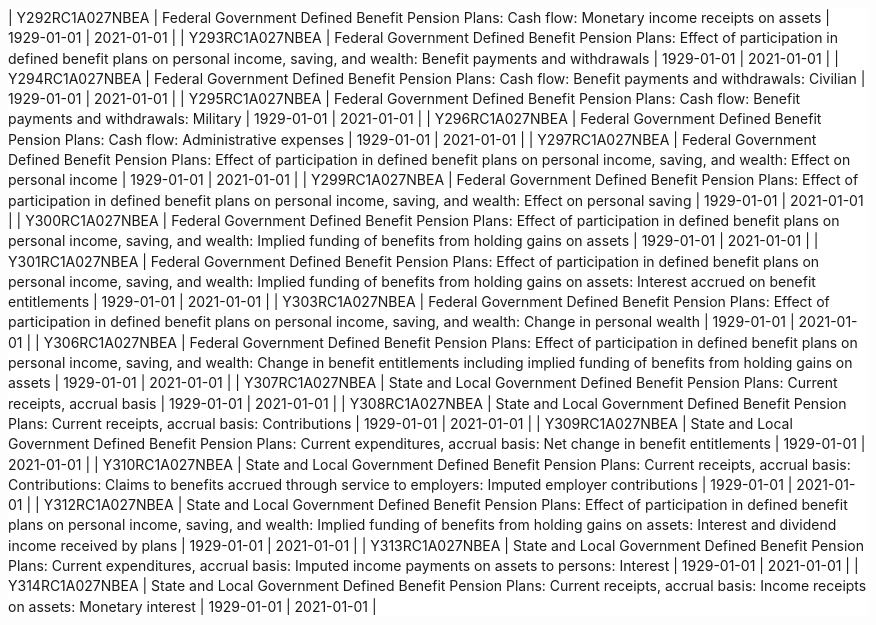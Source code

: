 | Y292RC1A027NBEA | Federal Government Defined Benefit Pension Plans: Cash flow: Monetary income receipts on assets                                                                                                                                                             | 1929-01-01          | 2021-01-01        |
| Y293RC1A027NBEA | Federal Government Defined Benefit Pension Plans: Effect of participation in defined benefit plans on personal income, saving, and wealth: Benefit payments and withdrawals                                                                                 | 1929-01-01          | 2021-01-01        |
| Y294RC1A027NBEA | Federal Government Defined Benefit Pension Plans: Cash flow: Benefit payments and withdrawals: Civilian                                                                                                                                                     | 1929-01-01          | 2021-01-01        |
| Y295RC1A027NBEA | Federal Government Defined Benefit Pension Plans: Cash flow: Benefit payments and withdrawals: Military                                                                                                                                                     | 1929-01-01          | 2021-01-01        |
| Y296RC1A027NBEA | Federal Government Defined Benefit Pension Plans: Cash flow: Administrative expenses                                                                                                                                                                        | 1929-01-01          | 2021-01-01        |
| Y297RC1A027NBEA | Federal Government Defined Benefit Pension Plans: Effect of participation in defined benefit plans on personal income, saving, and wealth: Effect on personal income                                                                                        | 1929-01-01          | 2021-01-01        |
| Y299RC1A027NBEA | Federal Government Defined Benefit Pension Plans: Effect of participation in defined benefit plans on personal income, saving, and wealth: Effect on personal saving                                                                                        | 1929-01-01          | 2021-01-01        |
| Y300RC1A027NBEA | Federal Government Defined Benefit Pension Plans: Effect of participation in defined benefit plans on personal income, saving, and wealth: Implied funding of benefits from holding gains on assets                                                         | 1929-01-01          | 2021-01-01        |
| Y301RC1A027NBEA | Federal Government Defined Benefit Pension Plans: Effect of participation in defined benefit plans on personal income, saving, and wealth: Implied funding of benefits from holding gains on assets: Interest accrued on benefit entitlements               | 1929-01-01          | 2021-01-01        |
| Y303RC1A027NBEA | Federal Government Defined Benefit Pension Plans: Effect of participation in defined benefit plans on personal income, saving, and wealth: Change in personal wealth                                                                                        | 1929-01-01          | 2021-01-01        |
| Y306RC1A027NBEA | Federal Government Defined Benefit Pension Plans: Effect of participation in defined benefit plans on personal income, saving, and wealth: Change in benefit entitlements including implied funding of benefits from holding gains on assets                | 1929-01-01          | 2021-01-01        |
| Y307RC1A027NBEA | State and Local Government Defined Benefit Pension Plans: Current receipts, accrual basis                                                                                                                                                                   | 1929-01-01          | 2021-01-01        |
| Y308RC1A027NBEA | State and Local Government Defined Benefit Pension Plans: Current receipts, accrual basis: Contributions                                                                                                                                                    | 1929-01-01          | 2021-01-01        |
| Y309RC1A027NBEA | State and Local Government Defined Benefit Pension Plans: Current expenditures, accrual basis: Net change in benefit entitlements                                                                                                                           | 1929-01-01          | 2021-01-01        |
| Y310RC1A027NBEA | State and Local Government Defined Benefit Pension Plans: Current receipts, accrual basis: Contributions: Claims to benefits accrued through service to employers: Imputed employer contributions                                                           | 1929-01-01          | 2021-01-01        |
| Y312RC1A027NBEA | State and Local Government Defined Benefit Pension Plans: Effect of participation in defined benefit plans on personal income, saving, and wealth: Implied funding of benefits from holding gains on assets: Interest and dividend income received by plans | 1929-01-01          | 2021-01-01        |
| Y313RC1A027NBEA | State and Local Government Defined Benefit Pension Plans: Current expenditures, accrual basis: Imputed income payments on assets to persons: Interest                                                                                                       | 1929-01-01          | 2021-01-01        |
| Y314RC1A027NBEA | State and Local Government Defined Benefit Pension Plans: Current receipts, accrual basis: Income receipts on assets: Monetary interest                                                                                                                     | 1929-01-01          | 2021-01-01        |